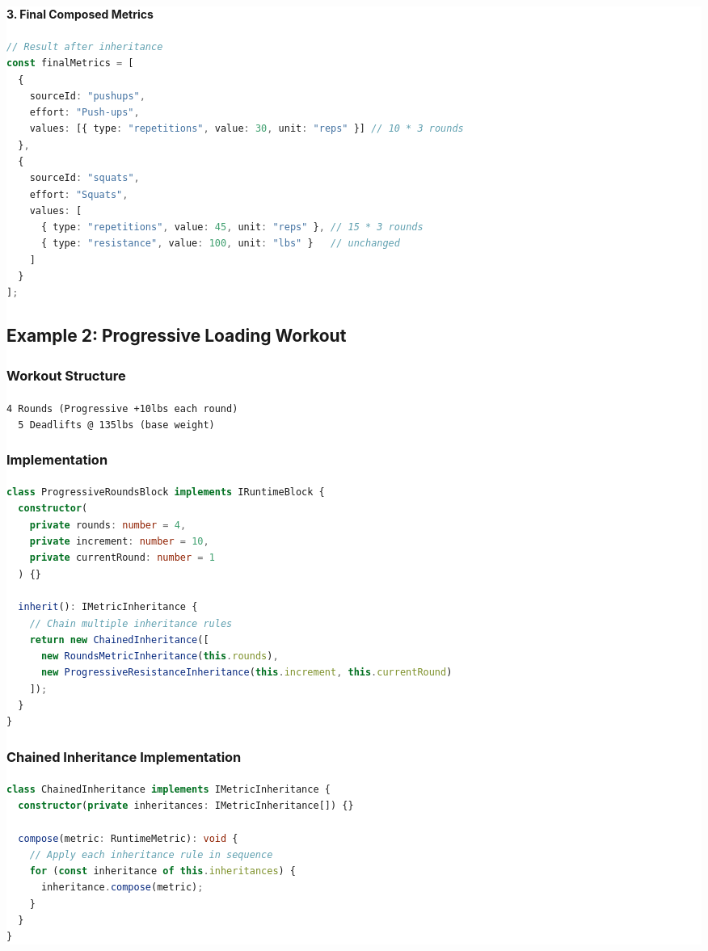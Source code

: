 
#### 3. Final Composed Metrics
```typescript
// Result after inheritance
const finalMetrics = [
  {
    sourceId: "pushups",
    effort: "Push-ups",
    values: [{ type: "repetitions", value: 30, unit: "reps" }] // 10 * 3 rounds
  },
  {
    sourceId: "squats", 
    effort: "Squats",
    values: [
      { type: "repetitions", value: 45, unit: "reps" }, // 15 * 3 rounds
      { type: "resistance", value: 100, unit: "lbs" }   // unchanged
    ]
  }
];
```

## Example 2: Progressive Loading Workout

### Workout Structure
```
4 Rounds (Progressive +10lbs each round)
  5 Deadlifts @ 135lbs (base weight)
```

### Implementation
```typescript
class ProgressiveRoundsBlock implements IRuntimeBlock {
  constructor(
    private rounds: number = 4,
    private increment: number = 10,
    private currentRound: number = 1
  ) {}
  
  inherit(): IMetricInheritance {
    // Chain multiple inheritance rules
    return new ChainedInheritance([
      new RoundsMetricInheritance(this.rounds),
      new ProgressiveResistanceInheritance(this.increment, this.currentRound)
    ]);
  }
}
```

### Chained Inheritance Implementation
```typescript
class ChainedInheritance implements IMetricInheritance {
  constructor(private inheritances: IMetricInheritance[]) {}
  
  compose(metric: RuntimeMetric): void {
    // Apply each inheritance rule in sequence
    for (const inheritance of this.inheritances) {
      inheritance.compose(metric);
    }
  }
}
```
